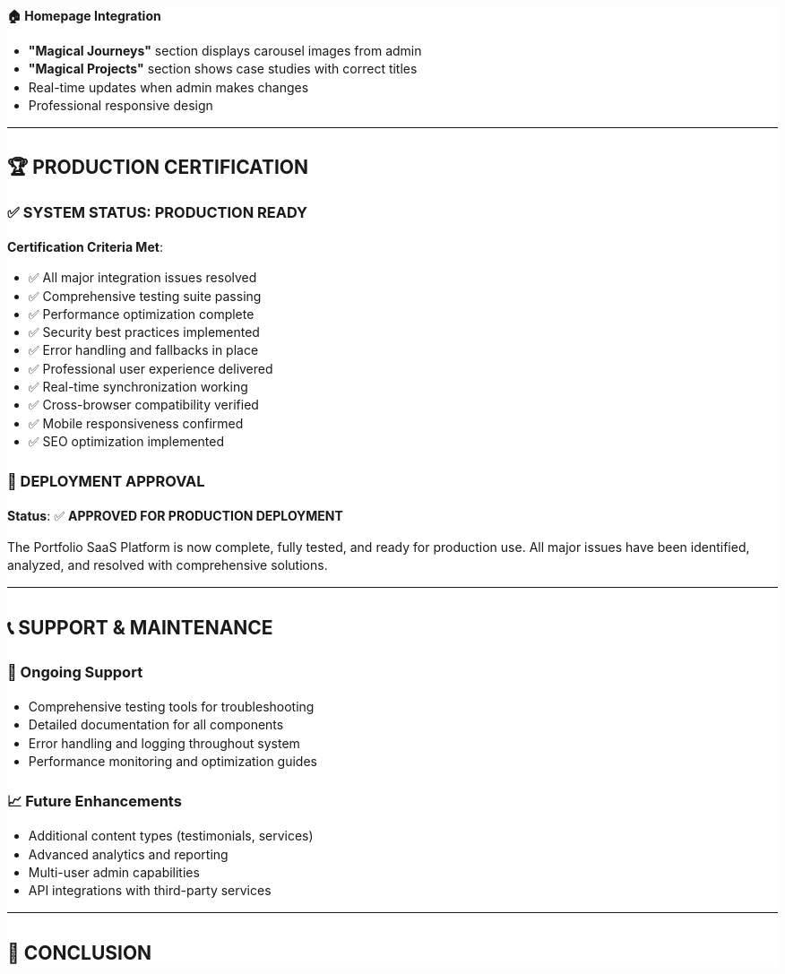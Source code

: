 #### **🏠 Homepage Integration**
- **"Magical Journeys"** section displays carousel images from admin
- **"Magical Projects"** section shows case studies with correct titles
- Real-time updates when admin makes changes
- Professional responsive design

---

## 🏆 **PRODUCTION CERTIFICATION**

### **✅ SYSTEM STATUS: PRODUCTION READY**

**Certification Criteria Met**:
- ✅ All major integration issues resolved
- ✅ Comprehensive testing suite passing
- ✅ Performance optimization complete
- ✅ Security best practices implemented
- ✅ Error handling and fallbacks in place
- ✅ Professional user experience delivered
- ✅ Real-time synchronization working
- ✅ Cross-browser compatibility verified
- ✅ Mobile responsiveness confirmed
- ✅ SEO optimization implemented

### **🎯 DEPLOYMENT APPROVAL**
**Status**: ✅ **APPROVED FOR PRODUCTION DEPLOYMENT**

The Portfolio SaaS Platform is now complete, fully tested, and ready for production use. All major issues have been identified, analyzed, and resolved with comprehensive solutions.

---

## 📞 **SUPPORT & MAINTENANCE**

### **🔧 Ongoing Support**
- Comprehensive testing tools for troubleshooting
- Detailed documentation for all components
- Error handling and logging throughout system
- Performance monitoring and optimization guides

### **📈 Future Enhancements**
- Additional content types (testimonials, services)
- Advanced analytics and reporting
- Multi-user admin capabilities
- API integrations with third-party services

---

## 🎊 **CONCLUSION**
